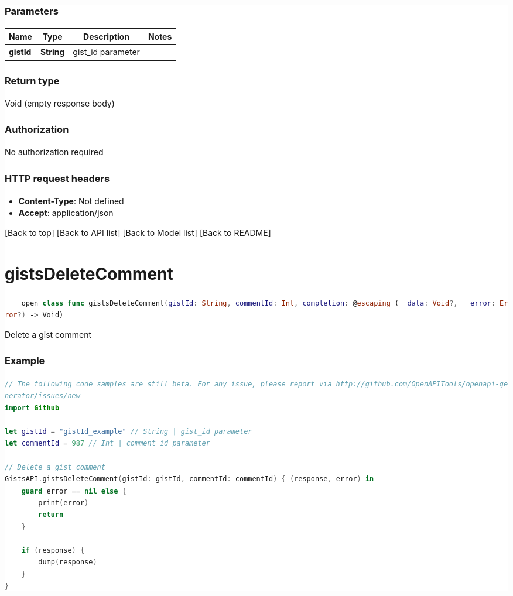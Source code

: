### Parameters

Name | Type | Description  | Notes
------------- | ------------- | ------------- | -------------
 **gistId** | **String** | gist_id parameter | 

### Return type

Void (empty response body)

### Authorization

No authorization required

### HTTP request headers

 - **Content-Type**: Not defined
 - **Accept**: application/json

[[Back to top]](#) [[Back to API list]](../README.md#documentation-for-api-endpoints) [[Back to Model list]](../README.md#documentation-for-models) [[Back to README]](../README.md)

# **gistsDeleteComment**
```swift
    open class func gistsDeleteComment(gistId: String, commentId: Int, completion: @escaping (_ data: Void?, _ error: Error?) -> Void)
```

Delete a gist comment

### Example 
```swift
// The following code samples are still beta. For any issue, please report via http://github.com/OpenAPITools/openapi-generator/issues/new
import Github

let gistId = "gistId_example" // String | gist_id parameter
let commentId = 987 // Int | comment_id parameter

// Delete a gist comment
GistsAPI.gistsDeleteComment(gistId: gistId, commentId: commentId) { (response, error) in
    guard error == nil else {
        print(error)
        return
    }

    if (response) {
        dump(response)
    }
}
```
